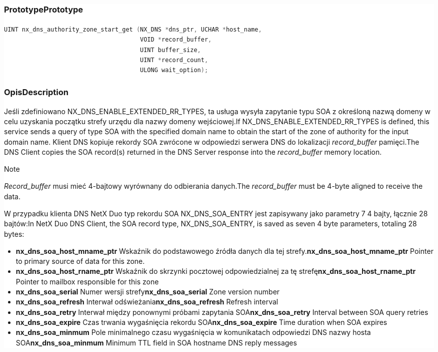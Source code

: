 ### <a name="prototype"></a><span data-ttu-id="9c4b0-135">Prototype</span><span class="sxs-lookup"><span data-stu-id="9c4b0-135">Prototype</span></span>
```C
UINT nx_dns_authority_zone_start_get (NX_DNS *dns_ptr, UCHAR *host_name, 
                                      VOID *record_buffer,                                        
                                      UINT buffer_size, 
                                      UINT *record_count, 
                                      ULONG wait_option);
```
### <a name="description"></a><span data-ttu-id="9c4b0-136">Opis</span><span class="sxs-lookup"><span data-stu-id="9c4b0-136">Description</span></span>

<span data-ttu-id="9c4b0-137">Jeśli zdefiniowano NX_DNS_ENABLE_EXTENDED_RR_TYPES, ta usługa wysyła zapytanie typu SOA z określoną nazwą domeny w celu uzyskania początku strefy urzędu dla nazwy domeny wejściowej.</span><span class="sxs-lookup"><span data-stu-id="9c4b0-137">If NX_DNS_ENABLE_EXTENDED_RR_TYPES is defined, this service sends a query of type SOA with the specified domain name to obtain the start of the zone of authority for the input domain name.</span></span> <span data-ttu-id="9c4b0-138">Klient DNS kopiuje rekordy SOA zwrócone w odpowiedzi serwera DNS do lokalizacji *record_buffer* pamięci.</span><span class="sxs-lookup"><span data-stu-id="9c4b0-138">The DNS Client copies the SOA record(s) returned in the DNS Server response into the *record_buffer* memory location.</span></span>

> [!NOTE]
> <span data-ttu-id="9c4b0-139">*Record_buffer* musi mieć 4-bajtowy wyrównany do odbierania danych.</span><span class="sxs-lookup"><span data-stu-id="9c4b0-139">The *record_buffer* must be 4-byte aligned to receive the data.</span></span>

<span data-ttu-id="9c4b0-140">W przypadku klienta DNS NetX Duo typ rekordu SOA NX_DNS_SOA_ENTRY jest zapisywany jako parametry 7 4 bajty, łącznie 28 bajtów:</span><span class="sxs-lookup"><span data-stu-id="9c4b0-140">In NetX Duo DNS Client, the SOA record type, NX_DNS_SOA_ENTRY, is saved as seven 4 byte parameters, totaling 28 bytes:</span></span>

- <span data-ttu-id="9c4b0-141">**nx_dns_soa_host_mname_ptr** Wskaźnik do podstawowego źródła danych dla tej strefy.</span><span class="sxs-lookup"><span data-stu-id="9c4b0-141">**nx_dns_soa_host_mname_ptr** Pointer to primary source of data for this zone.</span></span>
- <span data-ttu-id="9c4b0-142">**nx_dns_soa_host_rname_ptr** Wskaźnik do skrzynki pocztowej odpowiedzialnej za tę strefę</span><span class="sxs-lookup"><span data-stu-id="9c4b0-142">**nx_dns_soa_host_rname_ptr** Pointer to mailbox responsible for this zone</span></span>
- <span data-ttu-id="9c4b0-143">**nx_dns_soa_serial** Numer wersji strefy</span><span class="sxs-lookup"><span data-stu-id="9c4b0-143">**nx_dns_soa_serial** Zone version number</span></span>
- <span data-ttu-id="9c4b0-144">**nx_dns_soa_refresh** Interwał odświeżania</span><span class="sxs-lookup"><span data-stu-id="9c4b0-144">**nx_dns_soa_refresh** Refresh interval</span></span>
- <span data-ttu-id="9c4b0-145">**nx_dns_soa_retry** Interwał między ponownymi próbami zapytania SOA</span><span class="sxs-lookup"><span data-stu-id="9c4b0-145">**nx_dns_soa_retry** Interval between SOA query retries</span></span>
- <span data-ttu-id="9c4b0-146">**nx_dns_soa_expire** Czas trwania wygaśnięcia rekordu SOA</span><span class="sxs-lookup"><span data-stu-id="9c4b0-146">**nx_dns_soa_expire** Time duration when SOA expires</span></span>
- <span data-ttu-id="9c4b0-147">**nx_dns_soa_minmum** Pole minimalnego czasu wygaśnięcia w komunikatach odpowiedzi DNS nazwy hosta SOA</span><span class="sxs-lookup"><span data-stu-id="9c4b0-147">**nx_dns_soa_minmum** Minimum TTL field in SOA hostname DNS reply messages</span></span>
